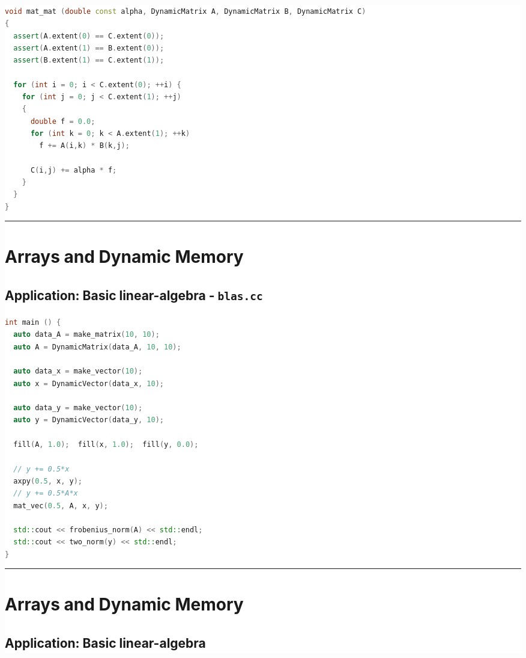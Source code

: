 ```c++
void mat_mat (double const alpha, DynamicMatrix A, DynamicMatrix B, DynamicMatrix C)
{
  assert(A.extent(0) == C.extent(0));
  assert(A.extent(1) == B.extent(0));
  assert(B.extent(1) == C.extent(1));

  for (int i = 0; i < C.extent(0); ++i) {
    for (int j = 0; j < C.extent(1); ++j)
    {
      double f = 0.0;
      for (int k = 0; k < A.extent(1); ++k)
        f += A(i,k) * B(k,j);

      C(i,j) += alpha * f;
    }
  }
}
```

---

# Arrays and Dynamic Memory
## Application: Basic linear-algebra - `blas.cc`
```c++
int main () {
  auto data_A = make_matrix(10, 10);
  auto A = DynamicMatrix(data_A, 10, 10);

  auto data_x = make_vector(10);
  auto x = DynamicVector(data_x, 10);

  auto data_y = make_vector(10);
  auto y = DynamicVector(data_y, 10);

  fill(A, 1.0);  fill(x, 1.0);  fill(y, 0.0);

  // y += 0.5*x
  axpy(0.5, x, y);
  // y += 0.5*A*x
  mat_vec(0.5, A, x, y);

  std::cout << frobenius_norm(A) << std::endl;
  std::cout << two_norm(y) << std::endl;
}
```

---

# Arrays and Dynamic Memory
## Application: Basic linear-algebra
